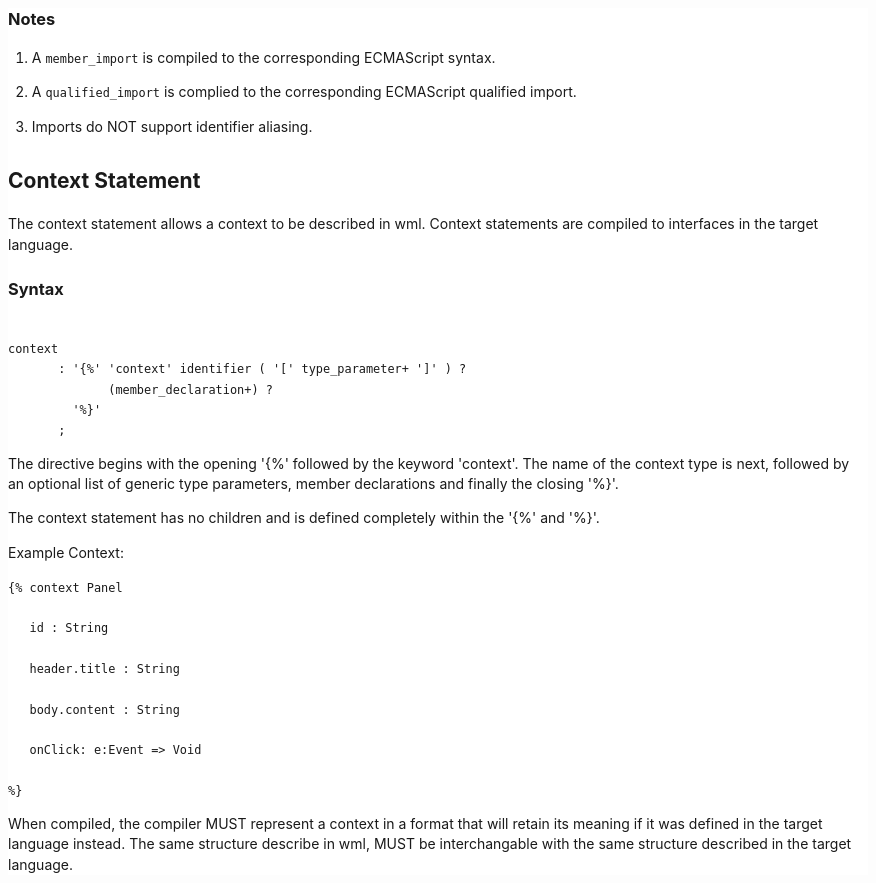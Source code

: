 ### Notes

1) A `member_import` is compiled to the corresponding ECMAScript
   syntax.

2) A `qualified_import` is complied to the corresponding ECMAScript
   qualified import.

3) Imports do NOT support identifier aliasing.

## Context Statement

The context statement allows a context to be described in wml. Context statements
are compiled to interfaces in the target language.

###  Syntax

```ebnf

context
       : '{%' 'context' identifier ( '[' type_parameter+ ']' ) ? 
              (member_declaration+) ?
         '%}'
       ;
```

The directive begins with the opening '{%' followed by the keyword 'context'.
The name of the context type is next, followed by an optional list of generic
type parameters, member declarations and finally the closing '%}'.

The context statement has no children and is defined completely within the '{%'
and '%}'.

Example Context:

```wml
{% context Panel 
  
   id : String
   
   header.title : String

   body.content : String

   onClick: e:Event => Void

%}

```

When compiled, the compiler MUST represent a context in a format that will 
retain its meaning if it was defined in the target language instead. The
same structure describe in wml, MUST be interchangable with the same structure
described in the target language.
